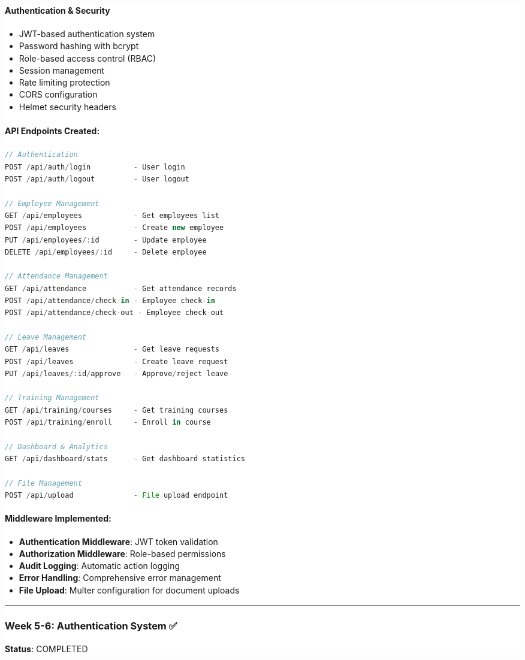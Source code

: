 #### **Authentication & Security**
- JWT-based authentication system
- Password hashing with bcrypt
- Role-based access control (RBAC)
- Session management
- Rate limiting protection
- CORS configuration
- Helmet security headers

#### **API Endpoints Created**:
```javascript
// Authentication
POST /api/auth/login          - User login
POST /api/auth/logout         - User logout

// Employee Management
GET /api/employees            - Get employees list
POST /api/employees           - Create new employee
PUT /api/employees/:id        - Update employee
DELETE /api/employees/:id     - Delete employee

// Attendance Management
GET /api/attendance           - Get attendance records
POST /api/attendance/check-in - Employee check-in
POST /api/attendance/check-out - Employee check-out

// Leave Management
GET /api/leaves               - Get leave requests
POST /api/leaves              - Create leave request
PUT /api/leaves/:id/approve   - Approve/reject leave

// Training Management
GET /api/training/courses     - Get training courses
POST /api/training/enroll     - Enroll in course

// Dashboard & Analytics
GET /api/dashboard/stats      - Get dashboard statistics

// File Management
POST /api/upload              - File upload endpoint
```

#### **Middleware Implemented**:
- **Authentication Middleware**: JWT token validation
- **Authorization Middleware**: Role-based permissions
- **Audit Logging**: Automatic action logging
- **Error Handling**: Comprehensive error management
- **File Upload**: Multer configuration for document uploads

---

### **Week 5-6: Authentication System** ✅
**Status**: COMPLETED
